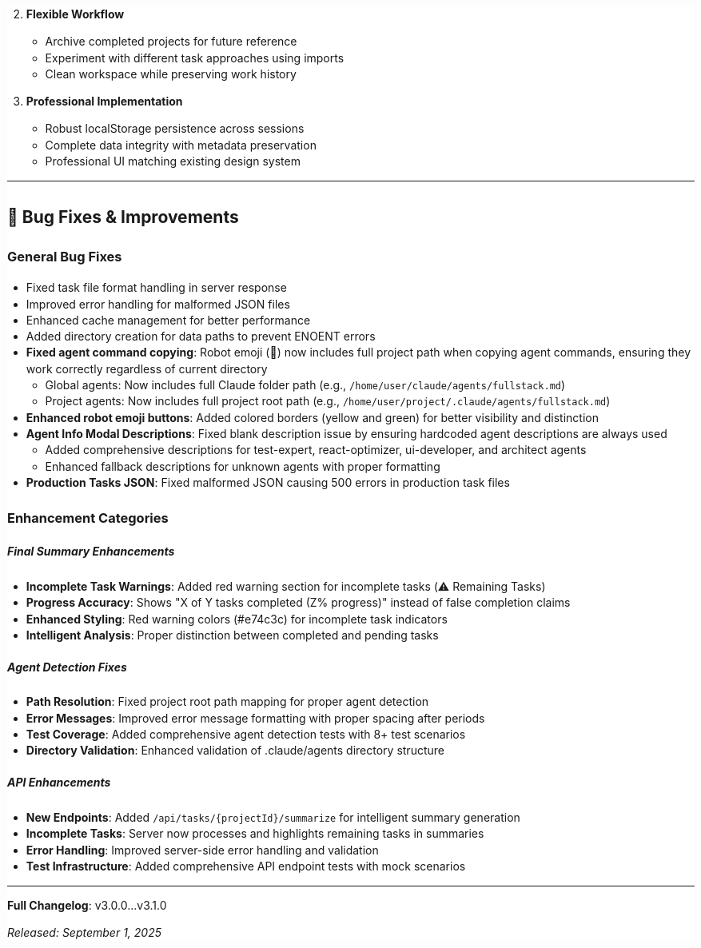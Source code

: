 2. **Flexible Workflow**
   - Archive completed projects for future reference
   - Experiment with different task approaches using imports
   - Clean workspace while preserving work history

3. **Professional Implementation**  
   - Robust localStorage persistence across sessions
   - Complete data integrity with metadata preservation
   - Professional UI matching existing design system

---

## 🐛 Bug Fixes & Improvements

### General Bug Fixes
- Fixed task file format handling in server response
- Improved error handling for malformed JSON files
- Enhanced cache management for better performance
- Added directory creation for data paths to prevent ENOENT errors
- **Fixed agent command copying**: Robot emoji (🤖) now includes full project path when copying agent commands, ensuring they work correctly regardless of current directory
  - Global agents: Now includes full Claude folder path (e.g., `/home/user/claude/agents/fullstack.md`)
  - Project agents: Now includes full project root path (e.g., `/home/user/project/.claude/agents/fullstack.md`)
- **Enhanced robot emoji buttons**: Added colored borders (yellow and green) for better visibility and distinction
- **Agent Info Modal Descriptions**: Fixed blank description issue by ensuring hardcoded agent descriptions are always used
  - Added comprehensive descriptions for test-expert, react-optimizer, ui-developer, and architect agents
  - Enhanced fallback descriptions for unknown agents with proper formatting
- **Production Tasks JSON**: Fixed malformed JSON causing 500 errors in production task files

### Enhancement Categories

##### **Final Summary Enhancements**
- **Incomplete Task Warnings**: Added red warning section for incomplete tasks (⚠️ Remaining Tasks)
- **Progress Accuracy**: Shows "X of Y tasks completed (Z% progress)" instead of false completion claims  
- **Enhanced Styling**: Red warning colors (#e74c3c) for incomplete task indicators
- **Intelligent Analysis**: Proper distinction between completed and pending tasks

##### **Agent Detection Fixes**
- **Path Resolution**: Fixed project root path mapping for proper agent detection
- **Error Messages**: Improved error message formatting with proper spacing after periods
- **Test Coverage**: Added comprehensive agent detection tests with 8+ test scenarios
- **Directory Validation**: Enhanced validation of .claude/agents directory structure

##### **API Enhancements**
- **New Endpoints**: Added `/api/tasks/{projectId}/summarize` for intelligent summary generation
- **Incomplete Tasks**: Server now processes and highlights remaining tasks in summaries
- **Error Handling**: Improved server-side error handling and validation
- **Test Infrastructure**: Added comprehensive API endpoint tests with mock scenarios

---

**Full Changelog**: v3.0.0...v3.1.0

*Released: September 1, 2025*